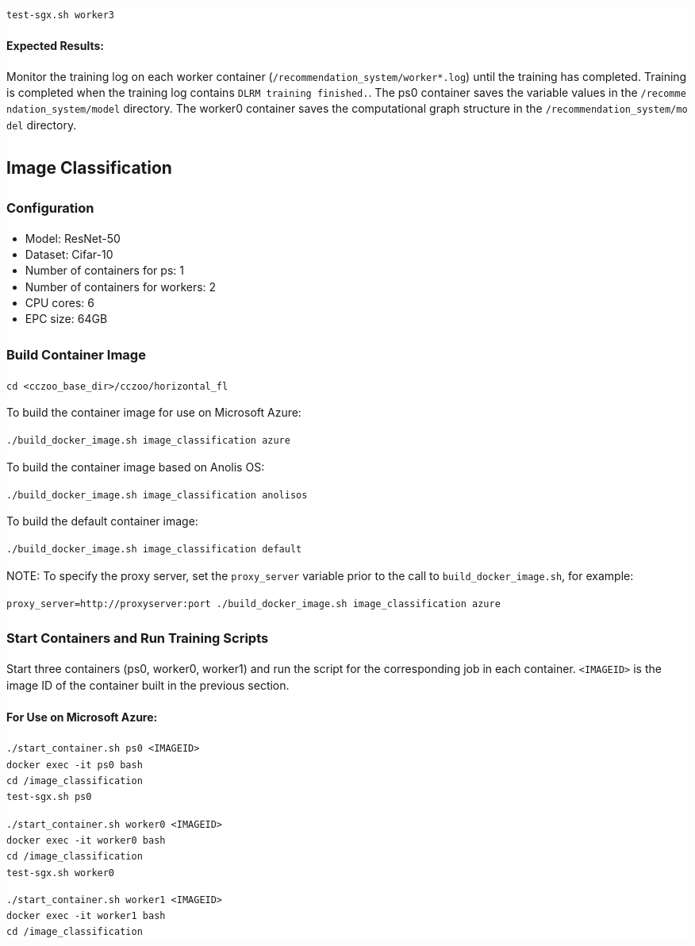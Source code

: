 ```shell
test-sgx.sh worker3
```

#### Expected Results:
Monitor the training log on each worker container (`/recommendation_system/worker*.log`) until the training has completed. Training is completed when the training log contains `DLRM training finished.`. The ps0 container saves the variable values in the `/recommendation_system/model` directory. The worker0 container saves the computational graph structure in the `/recommendation_system/model` directory.

## Image Classification

### Configuration

- Model: ResNet-50
- Dataset: Cifar-10
- Number of containers for ps: 1
- Number of containers for workers: 2
- CPU cores: 6
- EPC size: 64GB

### Build Container Image
```shell
cd <cczoo_base_dir>/cczoo/horizontal_fl
```
To build the container image for use on Microsoft Azure:
```shell
./build_docker_image.sh image_classification azure
```
To build the container image based on Anolis OS:
```shell
./build_docker_image.sh image_classification anolisos
```
To build the default container image:
```shell
./build_docker_image.sh image_classification default
```
NOTE: To specify the proxy server, set the `proxy_server` variable prior to the call to `build_docker_image.sh`, for example:
```shell
proxy_server=http://proxyserver:port ./build_docker_image.sh image_classification azure
```

### Start Containers and Run Training Scripts
Start three containers (ps0, worker0, worker1) and run the script for the corresponding job in each container.
`<IMAGEID>` is the image ID of the container built in the previous section.

#### For Use on Microsoft Azure:

```shell
./start_container.sh ps0 <IMAGEID>
docker exec -it ps0 bash
cd /image_classification
test-sgx.sh ps0
```
```shell
./start_container.sh worker0 <IMAGEID>
docker exec -it worker0 bash
cd /image_classification
test-sgx.sh worker0
```
```shell
./start_container.sh worker1 <IMAGEID>
docker exec -it worker1 bash
cd /image_classification
```
